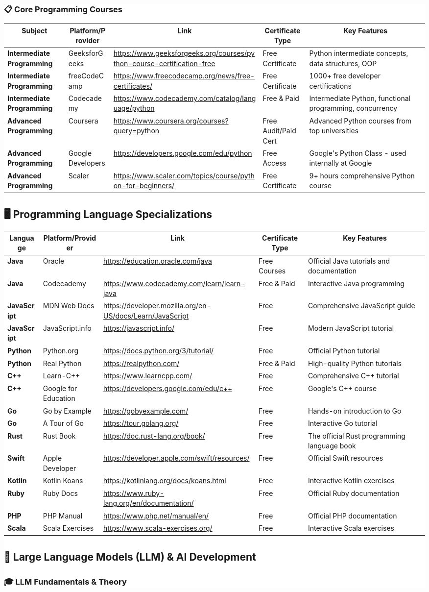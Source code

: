 ### **📋 Core Programming Courses**

| **Subject**                  | **Platform/Provider** | **Link**                                                               | **Certificate Type** | **Key Features**                                         |
| ---------------------------- | --------------------- | ---------------------------------------------------------------------- | -------------------- | -------------------------------------------------------- |
| **Intermediate Programming** | GeeksforGeeks         | https://www.geeksforgeeks.org/courses/python-course-certification-free | Free Certificate     | Python intermediate concepts, data structures, OOP       |
| **Intermediate Programming** | freeCodeCamp          | https://www.freecodecamp.org/news/free-certificates/                   | Free Certificate     | 1000+ free developer certifications                      |
| **Intermediate Programming** | Codecademy            | https://www.codecademy.com/catalog/language/python                     | Free & Paid          | Intermediate Python, functional programming, concurrency |
| **Advanced Programming**     | Coursera              | https://www.coursera.org/courses?query=python                          | Free Audit/Paid Cert | Advanced Python courses from top universities            |
| **Advanced Programming**     | Google Developers     | https://developers.google.com/edu/python                               | Free Access          | Google's Python Class - used internally at Google        |
| **Advanced Programming**     | Scaler                | https://www.scaler.com/topics/course/python-for-beginners/             | Free Certificate     | 9+ hours comprehensive Python course                     |

## 🖥️ **Programming Language Specializations**

| **Language**   | **Platform/Provider** | **Link**                                                  | **Certificate Type** | **Key Features**                            |
| -------------- | --------------------- | --------------------------------------------------------- | -------------------- | ------------------------------------------- |
| **Java**       | Oracle                | https://education.oracle.com/java                         | Free Courses         | Official Java tutorials and documentation   |
| **Java**       | Codecademy            | https://www.codecademy.com/learn/learn-java               | Free & Paid          | Interactive Java programming                |
| **JavaScript** | MDN Web Docs          | https://developer.mozilla.org/en-US/docs/Learn/JavaScript | Free                 | Comprehensive JavaScript guide              |
| **JavaScript** | JavaScript.info       | https://javascript.info/                                  | Free                 | Modern JavaScript tutorial                  |
| **Python**     | Python.org            | https://docs.python.org/3/tutorial/                       | Free                 | Official Python tutorial                    |
| **Python**     | Real Python           | https://realpython.com/                                   | Free & Paid          | High-quality Python tutorials               |
| **C++**        | Learn-C++             | https://www.learncpp.com/                                 | Free                 | Comprehensive C++ tutorial                  |
| **C++**        | Google for Education  | https://developers.google.com/edu/c++                     | Free                 | Google's C++ course                         |
| **Go**         | Go by Example         | https://gobyexample.com/                                  | Free                 | Hands-on introduction to Go                 |
| **Go**         | A Tour of Go          | https://tour.golang.org/                                  | Free                 | Interactive Go tutorial                     |
| **Rust**       | Rust Book             | https://doc.rust-lang.org/book/                           | Free                 | The official Rust programming language book |
| **Swift**      | Apple Developer       | https://developer.apple.com/swift/resources/              | Free                 | Official Swift resources                    |
| **Kotlin**     | Kotlin Koans          | https://kotlinlang.org/docs/koans.html                    | Free                 | Interactive Kotlin exercises                |
| **Ruby**       | Ruby Docs             | https://www.ruby-lang.org/en/documentation/               | Free                 | Official Ruby documentation                 |
| **PHP**        | PHP Manual            | https://www.php.net/manual/en/                            | Free                 | Official PHP documentation                  |
| **Scala**      | Scala Exercises       | https://www.scala-exercises.org/                          | Free                 | Interactive Scala exercises                 |

## 🤖 **Large Language Models (LLM) & AI Development**

### **🎓 LLM Fundamentals & Theory**
